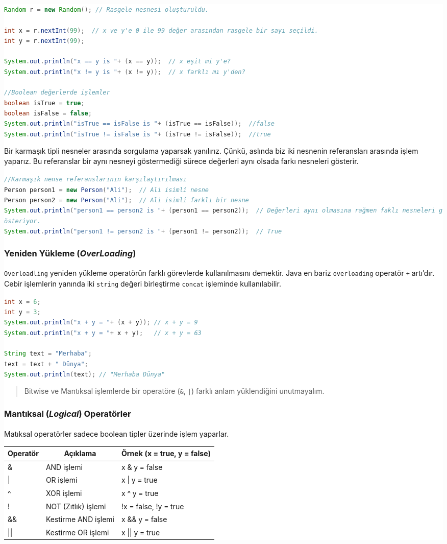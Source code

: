 ```java
Random r = new Random(); // Rasgele nesnesi oluşturuldu.
		
int x = r.nextInt(99);  // x ve y'e 0 ile 99 değer arasından rasgele bir sayı seçildi.
int y = r.nextInt(99);

System.out.println("x == y is "+ (x == y));  // x eşit mi y'e?
System.out.println("x != y is "+ (x != y));  // x farklı mı y'den?
		
//Boolean değerlerde işlemler
boolean isTrue = true;
boolean isFalse = false;
System.out.println("isTrue == isFalse is "+ (isTrue == isFalse));  //false
System.out.println("isTrue != isFalse is "+ (isTrue != isFalse));  //true
```

Bir karmaşık tipli nesneler arasında sorgulama yaparsak yanılırız. Çünkü, aslında biz iki nesnenin referansları arasında işlem yaparız. Bu referanslar bir aynı nesneyi göstermediği sürece değerleri aynı olsada farkı nesneleri gösterir. 

```java
//Karmaşık nense referanslarının karşılaştırılması
Person person1 = new Person("Ali");  // Ali isimli nesne
Person person2 = new Person("Ali");  // Ali isimli farklı bir nesne
System.out.println("person1 == person2 is "+ (person1 == person2));  // Değerleri aynı olmasına rağmen faklı nesneleri gösteriyor. 
System.out.println("person1 != person2 is "+ (person1 != person2));  // True
```

###  Yeniden Yükleme (*OverLoading*)

 `Overloadling` yeniden yükleme operatörün farklı görevlerde kullanılmasını demektir. Java en bariz `overloading` operatör `+` artı’dır. Cebir işlemlerin yanında iki  `string` değeri birleştirme `concat` işleminde kullanılabilir.

```java
int x = 6;
int y = 3;
System.out.println("x + y = "+ (x + y)); // x + y = 9
System.out.println("x + y = "+ x + y);   // x + y = 63
		
String text = "Merhaba";
text = text + " Dünya";  
System.out.println(text); // "Merhaba Dünya"
```

> Bitwise  ve Mantıksal işlemlerde bir operatöre (`&`, `|`) farklı anlam yüklendiğini unutmayalım.

### Mantıksal (*Logical*) Operatörler

Matıksal operatörler sadece boolean tipler üzerinde işlem yaparlar.

| Operatör | Açıklama            | Örnek (x = true, y = false) |
|----------|---------------------|-----------------------------|
| &        | AND işlemi          | x & y = false               |
| \|       | OR işlemi           | x \| y = true               |
| ^        | XOR işlemi          | x ^ y = true                |
| !        | NOT (Zıtlık) işlemi | !x = false, !y = true       |
| &&       | Kestirme AND işlemi | x && y = false              |
| \|\|       | Kestirme OR işlemi  | x \|\| y = true              |
